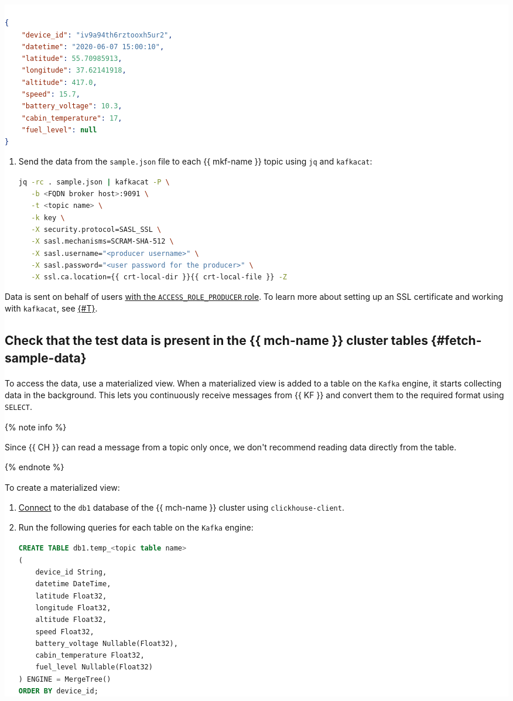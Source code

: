    ```json

   {
       "device_id": "iv9a94th6rztooxh5ur2",
       "datetime": "2020-06-07 15:00:10",
       "latitude": 55.70985913,
       "longitude": 37.62141918,
       "altitude": 417.0,
       "speed": 15.7,
       "battery_voltage": 10.3,
       "cabin_temperature": 17,
       "fuel_level": null
   }
   ```

1. Send the data from the `sample.json` file to each {{ mkf-name }} topic using `jq` and `kafkacat`:

   ```bash
   jq -rc . sample.json | kafkacat -P \
      -b <FQDN broker host>:9091 \
      -t <topic name> \
      -k key \
      -X security.protocol=SASL_SSL \
      -X sasl.mechanisms=SCRAM-SHA-512 \
      -X sasl.username="<producer username>" \
      -X sasl.password="<user password for the producer>" \
      -X ssl.ca.location={{ crt-local-dir }}{{ crt-local-file }} -Z
   ```

Data is sent on behalf of users [with the `ACCESS_ROLE_PRODUCER` role](#before-you-begin). To learn more about setting up an SSL certificate and working with `kafkacat`, see [{#T}](../../managed-kafka/operations/connect.md).

## Check that the test data is present in the {{ mch-name }} cluster tables {#fetch-sample-data}

To access the data, use a materialized view. When a materialized view is added to a table on the `Kafka` engine, it starts collecting data in the background. This lets you continuously receive messages from {{ KF }} and convert them to the required format using `SELECT`.

{% note info %}

Since {{ CH }} can read a message from a topic only once, we don't recommend reading data directly from the table.

{% endnote %}

To create a materialized view:

1. [Connect](../../managed-clickhouse/operations/connect.md#connection-string) to the `db1` database of the {{ mch-name }} cluster using `clickhouse-client`.
1. Run the following queries for each table on the `Kafka` engine:

   ```sql
   CREATE TABLE db1.temp_<topic table name>
   (
       device_id String,
       datetime DateTime,
       latitude Float32,
       longitude Float32,
       altitude Float32,
       speed Float32,
       battery_voltage Nullable(Float32),
       cabin_temperature Float32,
       fuel_level Nullable(Float32)
   ) ENGINE = MergeTree()
   ORDER BY device_id;
   ```